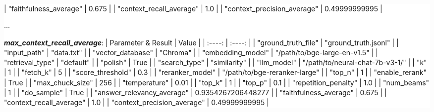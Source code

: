 | "faithfulness_average" | 0.675 |
| "context_recall_average" | 1.0 |
| "context_precision_average" | 0.49999999995 |

...

***max_context_recall_average***:
|  Parameter & Result  | Value  |
|  :----:  | :----:  |
| "ground_truth_file"  | "ground_truth.jsonl" |
| "input_path" | "data.txt" |
| "vector_database"  | "Chroma" |
| "embedding_model" | "/path/to/bge-large-en-v1.5" |
| "retrieval_type" | "default" |
| "polish" | True |
| "search_type" | "similarity" |
| "llm_model" | "/path/to/neural-chat-7b-v3-1/" |
| "k" | 1 |
| "fetch_k" | 5 |
| "score_threshold" | 0.3 |
| "reranker_model" | "/path/to/bge-reranker-large" |
| "top_n" | 1 |
| "enable_rerank" | True |
| "max_chuck_size" | 256 |
| "temperature" | 0.01 |
| "top_k" | 1 |
| "top_p" | 0.1 |
| "repetition_penalty" | 1.0 |
| "num_beams" | 1 |
| "do_sample" | True |
| "answer_relevancy_average" | 0.9354267206448277 |
| "faithfulness_average" | 0.675 |
| "context_recall_average" | 1.0 |
| "context_precision_average" | 0.49999999995 |

